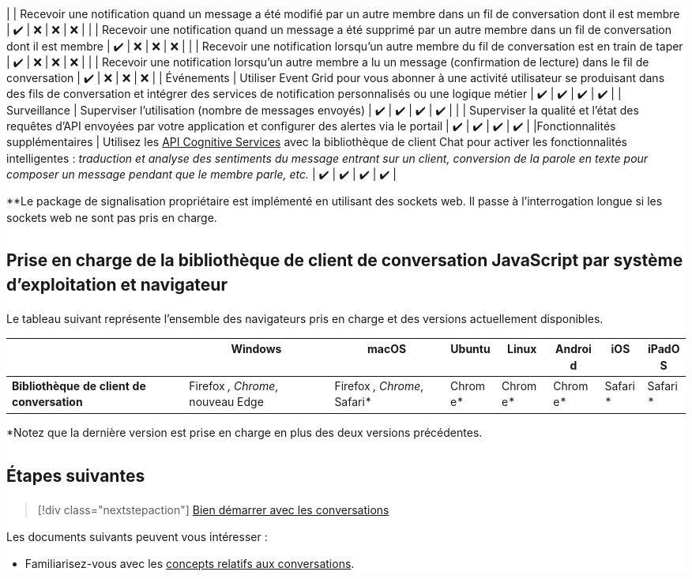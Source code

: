 |                    | Recevoir une notification quand un message a été modifié par un autre membre dans un fil de conversation dont il est membre                | ✔️   | ❌    | ❌    | ❌  |
|                    | Recevoir une notification quand un message a été supprimé par un autre membre dans un fil de conversation dont il est membre                | ✔️   | ❌    | ❌    | ❌  |
|                    | Recevoir une notification lorsqu’un autre membre du fil de conversation est en train de taper                                                             | ✔️   | ❌    | ❌    | ❌  |
|                    | Recevoir une notification lorsqu’un autre membre a lu un message (confirmation de lecture) dans le fil de conversation                               | ✔️   | ❌    | ❌    | ❌  |
| Événements             | Utiliser Event Grid pour vous abonner à une activité utilisateur se produisant dans des fils de conversation et intégrer des services de notification personnalisés ou une logique métier     | ✔️   | ✔️  | ✔️    | ✔️  |
| Surveillance        | Superviser l’utilisation (nombre de messages envoyés)                                                                               | ✔️   | ✔️  | ✔️    | ✔️  |
|                    | Superviser la qualité et l’état des requêtes d’API envoyées par votre application et configurer des alertes via le portail                                                          | ✔️   | ✔️  | ✔️    | ✔️  |
|Fonctionnalités supplémentaires | Utilisez les [API Cognitive Services](../../../cognitive-services/index.yml) avec la bibliothèque de client Chat pour activer les fonctionnalités intelligentes : *traduction et analyse des sentiments du message entrant sur un client, conversion de la parole en texte pour composer un message pendant que le membre parle, etc.*                                                                                         | ✔️   | ✔️  | ✔️    | ✔️  |

**Le package de signalisation propriétaire est implémenté en utilisant des sockets web. Il passe à l’interrogation longue si les sockets web ne sont pas pris en charge.

## <a name="javascript-chat-client-library-support-by-os-and-browser"></a>Prise en charge de la bibliothèque de client de conversation JavaScript par système d’exploitation et navigateur

Le tableau suivant représente l’ensemble des navigateurs pris en charge et des versions actuellement disponibles.

|                                  | Windows          | macOS          | Ubuntu | Linux  | Android | iOS    | iPadOS|
| -------------------------------- | ---------------- | -------------- | ------- | ------ | ------ | ------ | -------|
| **Bibliothèque de client de conversation** | Firefox *, Chrome*, nouveau Edge | Firefox *, Chrome*, Safari* | Chrome*  | Chrome* | Chrome* | Safari* | Safari* |


*Notez que la dernière version est prise en charge en plus des deux versions précédentes.<br/>

## <a name="next-steps"></a>Étapes suivantes

> [!div class="nextstepaction"]
> [Bien démarrer avec les conversations](../../quickstarts/chat/get-started.md)

Les documents suivants peuvent vous intéresser :

- Familiarisez-vous avec les [concepts relatifs aux conversations](../chat/concepts.md).
